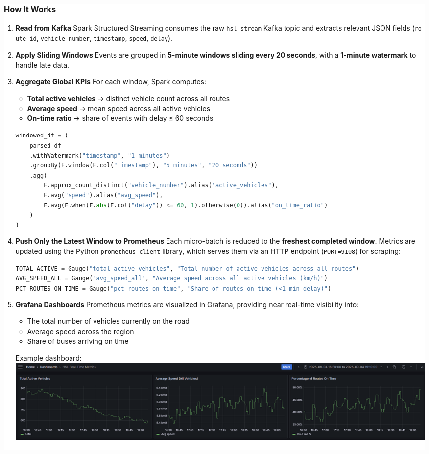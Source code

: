### How It Works

1. **Read from Kafka**
   Spark Structured Streaming consumes the raw `hsl_stream` Kafka topic and extracts relevant JSON fields (`route_id`, `vehicle_number`, `timestamp`, `speed`, `delay`).

2. **Apply Sliding Windows**
   Events are grouped in **5-minute windows sliding every 20 seconds**, with a **1-minute watermark** to handle late data.

3. **Aggregate Global KPIs**
   For each window, Spark computes:

   * **Total active vehicles** -> distinct vehicle count across all routes
   * **Average speed** -> mean speed across all active vehicles
   * **On-time ratio** -> share of events with delay ≤ 60 seconds

   ```python
   windowed_df = (
       parsed_df
       .withWatermark("timestamp", "1 minutes")
       .groupBy(F.window(F.col("timestamp"), "5 minutes", "20 seconds"))
       .agg(
           F.approx_count_distinct("vehicle_number").alias("active_vehicles"),
           F.avg("speed").alias("avg_speed"),
           F.avg(F.when(F.abs(F.col("delay")) <= 60, 1).otherwise(0)).alias("on_time_ratio")
       )
   )
   ```

4. **Push Only the Latest Window to Prometheus**
   Each micro-batch is reduced to the **freshest completed window**. Metrics are updated using the Python `prometheus_client` library, which serves them via an HTTP endpoint (`PORT=9108`) for scraping:

   ```python
   TOTAL_ACTIVE = Gauge("total_active_vehicles", "Total number of active vehicles across all routes")
   AVG_SPEED_ALL = Gauge("avg_speed_all", "Average speed across all active vehicles (km/h)")
   PCT_ROUTES_ON_TIME = Gauge("pct_routes_on_time", "Share of routes on time (<1 min delay)")
   ```

5. **Grafana Dashboards**
   Prometheus metrics are visualized in Grafana, providing near real-time visibility into:

   * The total number of vehicles currently on the road
   * Average speed across the region
   * Share of buses arriving on time

    Example dashboard:
   ![Grafana Dashboard Screenshot](/docs/img/stream/grafana_v1.png)

---